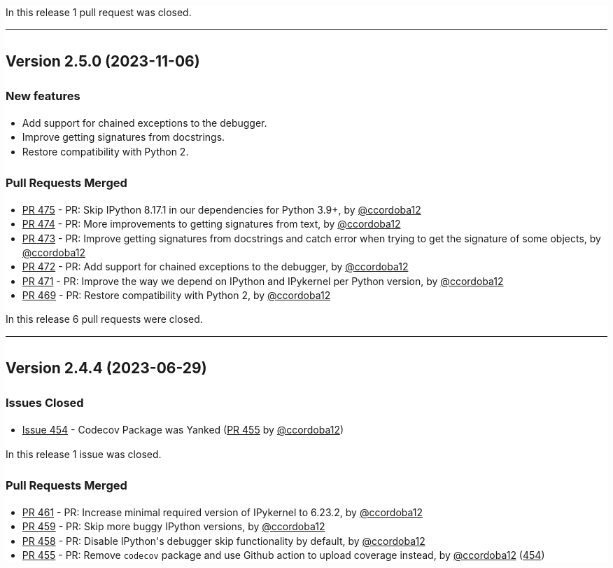 In this release 1 pull request was closed.

----

## Version 2.5.0 (2023-11-06)

### New features

* Add support for chained exceptions to the debugger.
* Improve getting signatures from docstrings.
* Restore compatibility with Python 2.

### Pull Requests Merged

* [PR 475](https://github.com/spyder-ide/spyder-kernels/pull/475) - PR: Skip IPython 8.17.1 in our dependencies for Python 3.9+, by [@ccordoba12](https://github.com/ccordoba12)
* [PR 474](https://github.com/spyder-ide/spyder-kernels/pull/474) - PR: More improvements to getting signatures from text, by [@ccordoba12](https://github.com/ccordoba12)
* [PR 473](https://github.com/spyder-ide/spyder-kernels/pull/473) - PR: Improve getting signatures from docstrings and catch error when trying to get the signature of some objects, by [@ccordoba12](https://github.com/ccordoba12)
* [PR 472](https://github.com/spyder-ide/spyder-kernels/pull/472) - PR: Add support for chained exceptions to the debugger, by [@ccordoba12](https://github.com/ccordoba12)
* [PR 471](https://github.com/spyder-ide/spyder-kernels/pull/471) - PR: Improve the way we depend on IPython and IPykernel per Python version, by [@ccordoba12](https://github.com/ccordoba12)
* [PR 469](https://github.com/spyder-ide/spyder-kernels/pull/469) - PR: Restore compatibility with Python 2, by [@ccordoba12](https://github.com/ccordoba12)

In this release 6 pull requests were closed.

----

## Version 2.4.4 (2023-06-29)

### Issues Closed

* [Issue 454](https://github.com/spyder-ide/spyder-kernels/issues/454) - Codecov Package was Yanked ([PR 455](https://github.com/spyder-ide/spyder-kernels/pull/455) by [@ccordoba12](https://github.com/ccordoba12))

In this release 1 issue was closed.

### Pull Requests Merged

* [PR 461](https://github.com/spyder-ide/spyder-kernels/pull/461) - PR: Increase minimal required version of IPykernel to 6.23.2, by [@ccordoba12](https://github.com/ccordoba12)
* [PR 459](https://github.com/spyder-ide/spyder-kernels/pull/459) - PR: Skip more buggy IPython versions, by [@ccordoba12](https://github.com/ccordoba12)
* [PR 458](https://github.com/spyder-ide/spyder-kernels/pull/458) - PR: Disable IPython's debugger skip functionality by default, by [@ccordoba12](https://github.com/ccordoba12)
* [PR 455](https://github.com/spyder-ide/spyder-kernels/pull/455) - PR: Remove `codecov` package and use Github action to upload coverage instead, by [@ccordoba12](https://github.com/ccordoba12) ([454](https://github.com/spyder-ide/spyder-kernels/issues/454))
